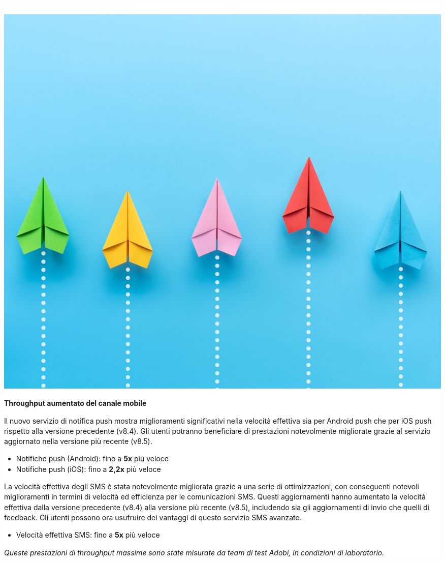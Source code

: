 <br/><img alt="Miglioramenti della velocità effettiva" src="../start/assets/do-not-localize/improvements.jpeg">
<p>
</td>
<td>
<div>
<p><strong>Throughput aumentato del canale mobile</strong></p>
<p>Il nuovo servizio di notifica push mostra miglioramenti significativi nella velocità effettiva sia per Android push che per iOS push rispetto alla versione precedente (v8.4). Gli utenti potranno beneficiare di prestazioni notevolmente migliorate grazie al servizio aggiornato nella versione più recente (v8.5). </p>
<ul>
<li>Notifiche push (Android): fino a <strong>5x</strong> più veloce </li>
<li>Notifiche push (iOS): fino a <strong>2,2x</strong> più veloce</li>
</ul>
<p>La velocità effettiva degli SMS è stata notevolmente migliorata grazie a una serie di ottimizzazioni, con conseguenti notevoli miglioramenti in termini di velocità ed efficienza per le comunicazioni SMS. Questi aggiornamenti hanno aumentato la velocità effettiva dalla versione precedente (v8.4) alla versione più recente (v8.5), includendo sia gli aggiornamenti di invio che quelli di feedback. Gli utenti possono ora usufruire dei vantaggi di questo servizio SMS avanzato.</p>
<ul>
<li>Velocità effettiva SMS: fino a <strong>5x</strong> più veloce</li>
</ul>
<p><em>Queste prestazioni di throughput massime sono state misurate da team di test Adobi, in condizioni di laboratorio.</em></p>
</div>
<p></p>